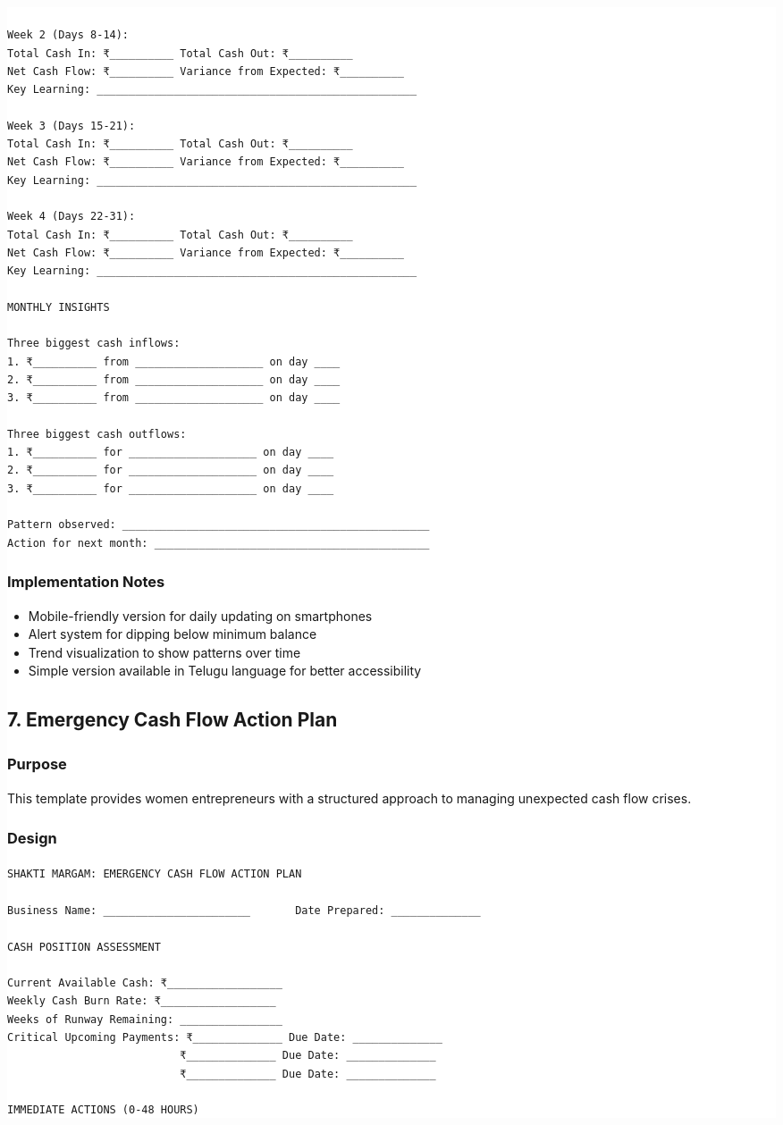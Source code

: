 ```

Week 2 (Days 8-14):
Total Cash In: ₹__________ Total Cash Out: ₹__________
Net Cash Flow: ₹__________ Variance from Expected: ₹__________
Key Learning: __________________________________________________

Week 3 (Days 15-21):
Total Cash In: ₹__________ Total Cash Out: ₹__________
Net Cash Flow: ₹__________ Variance from Expected: ₹__________
Key Learning: __________________________________________________

Week 4 (Days 22-31):
Total Cash In: ₹__________ Total Cash Out: ₹__________
Net Cash Flow: ₹__________ Variance from Expected: ₹__________
Key Learning: __________________________________________________

MONTHLY INSIGHTS

Three biggest cash inflows:
1. ₹__________ from ____________________ on day ____
2. ₹__________ from ____________________ on day ____
3. ₹__________ from ____________________ on day ____

Three biggest cash outflows:
1. ₹__________ for ____________________ on day ____
2. ₹__________ for ____________________ on day ____
3. ₹__________ for ____________________ on day ____

Pattern observed: ________________________________________________
Action for next month: ___________________________________________
```

### Implementation Notes
- Mobile-friendly version for daily updating on smartphones
- Alert system for dipping below minimum balance
- Trend visualization to show patterns over time
- Simple version available in Telugu language for better accessibility

## 7. Emergency Cash Flow Action Plan

### Purpose
This template provides women entrepreneurs with a structured approach to managing unexpected cash flow crises.

### Design

```
SHAKTI MARGAM: EMERGENCY CASH FLOW ACTION PLAN

Business Name: _______________________       Date Prepared: ______________

CASH POSITION ASSESSMENT

Current Available Cash: ₹__________________
Weekly Cash Burn Rate: ₹__________________
Weeks of Runway Remaining: ________________
Critical Upcoming Payments: ₹______________ Due Date: ______________
                           ₹______________ Due Date: ______________
                           ₹______________ Due Date: ______________

IMMEDIATE ACTIONS (0-48 HOURS)

```